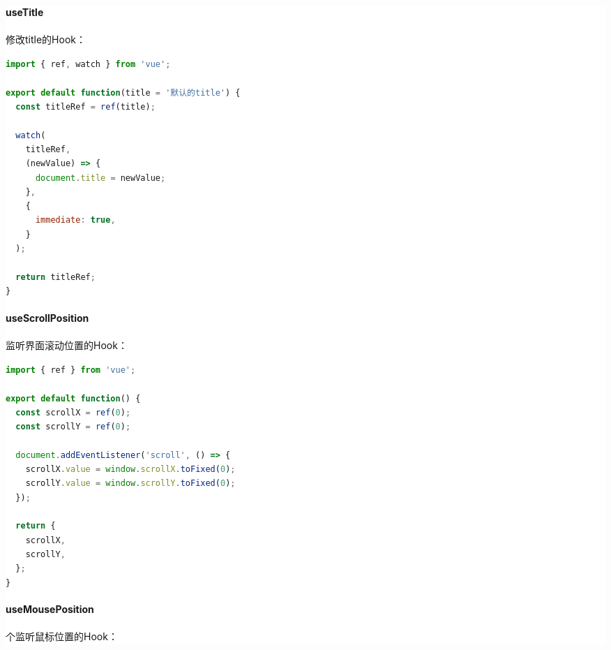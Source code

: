

#### **useTitle**

修改title的Hook：

```js
import { ref, watch } from 'vue';

export default function(title = '默认的title') {
  const titleRef = ref(title);

  watch(
    titleRef,
    (newValue) => {
      document.title = newValue;
    },
    {
      immediate: true,
    }
  );

  return titleRef;
}
```



#### **useScrollPosition**

监听界面滚动位置的Hook：

```js
import { ref } from 'vue';

export default function() {
  const scrollX = ref(0);
  const scrollY = ref(0);

  document.addEventListener('scroll', () => {
    scrollX.value = window.scrollX.toFixed(0);
    scrollY.value = window.scrollY.toFixed(0);
  });

  return {
    scrollX,
    scrollY,
  };
}
```



#### **useMousePosition**

个监听鼠标位置的Hook：
